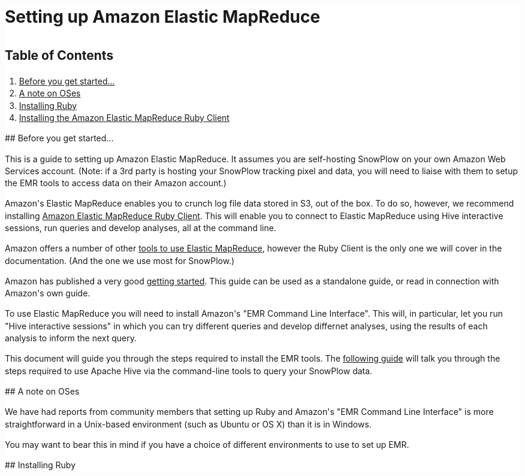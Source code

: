 # Setting up Amazon Elastic MapReduce

## Table of Contents

1. [Before you get started...](#intro)
2. [A note on OSes](#oses)
3. [Installing Ruby](#rubyinstall)
4. [Installing the Amazon Elastic MapReduce Ruby Client](#rubyclient)

<a name="intro"/>
## Before you get started...

This is a guide to setting up Amazon Elastic MapReduce. It assumes you are self-hosting SnowPlow on your own Amazon Web Services account. (Note: if a 3rd party is hosting your SnowPlow tracking pixel and data, you will need to liaise with them to setup the EMR tools to access data on their Amazon account.) 

Amazon's Elastic MapReduce enables you to crunch log file data stored in S3, out of the box. To do so, however, we recommend installing [Amazon Elastic MapReduce Ruby Client](http://aws.amazon.com/developertools/2264). This will enable you to connect to Elastic MapReduce using Hive interactive sessions, run queries and develop analyses, all at the command line. 

Amazon offers a number of other [tools to use Elastic MapReduce](http://aws.amazon.com/developertools/Elastic-MapReduce), however the Ruby Client is the only one we will cover in the documentation. (And the one we use most for SnowPlow.)

Amazon has published a very good [getting started](http://docs.amazonwebservices.com/ElasticMapReduce/latest/GettingStartedGuide/Welcome.html?r=7956). This guide can be used as a standalone guide, or read in connection with Amazon's own guide.

To use Elastic MapReduce you will need to install Amazon's "EMR Command Line Interface". This will, in particular, let you run "Hive interactive sessions" in which you can try different queries and develop differnet analyses, using the results of each analysis to inform the next query.

This document will guide you through the steps required to install the EMR tools. The [following guide](Querying-the-data-using-Hive) will talk you through the steps required to use Apache Hive via the command-line tools to query your SnowPlow data.

<a name="oses"/>
## A note on OSes

We have had reports from community members that setting up Ruby and Amazon's "EMR Command Line Interface" is more straightforward in a Unix-based environment (such as Ubuntu or OS X) than it is in Windows.

You may want to bear this in mind if you have a choice of different environments to use to set up EMR.

<a name="rubyinstall"/>
## Installing Ruby

